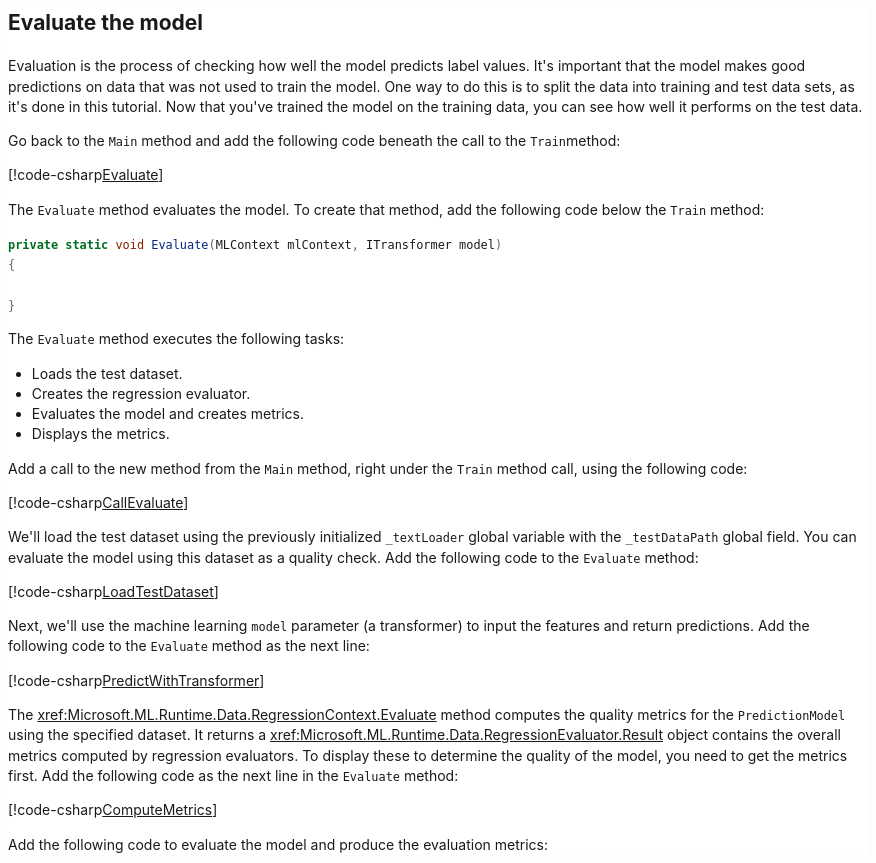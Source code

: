 ## Evaluate the model

Evaluation is the process of checking how well the model predicts label values. It's important that the model makes good predictions on data that was not used to train the model. One way to do this is to split the data into training and test data sets, as it's done in this tutorial. Now that you've trained the model on the training data, you can see how well it performs on the test data.

Go back to the `Main` method and add the following code beneath the call to the `Train`method:

[!code-csharp[Evaluate](../../../samples/machine-learning/tutorials/TaxiFarePrediction/Program.cs#10 "Evaluate the model.")]

The `Evaluate` method evaluates the model. To create that method, add the following code below the `Train` method:

```csharp
private static void Evaluate(MLContext mlContext, ITransformer model)
{

}
```
The `Evaluate` method executes the following tasks:

* Loads the test dataset.
* Creates the regression evaluator.
* Evaluates the model and creates metrics.
* Displays the metrics.

Add a call to the new method from the `Main` method, right under the `Train` method call, using the following code:

[!code-csharp[CallEvaluate](../../../samples/machine-learning/tutorials/TaxiFarePrediction/Program.cs#11 "Call the Evaluate method")]

We'll load the test dataset using the previously initialized  `_textLoader` global variable with the `_testDataPath` global field. You can evaluate the model using this dataset as a quality check. Add the following code to the `Evaluate` method:

[!code-csharp[LoadTestDataset](../../../samples/machine-learning/tutorials/TaxiFarePrediction/Program.cs#14 "Load the test dataset")]

Next, we'll use the machine learning `model` parameter (a transformer) to input the features and return predictions. Add the following code to the `Evaluate` method as the next line:

[!code-csharp[PredictWithTransformer](../../../samples/machine-learning/tutorials/TaxiFarePrediction/Program.cs#15 "Predict using the Transformer")]

The <xref:Microsoft.ML.Runtime.Data.RegressionContext.Evaluate> method computes the quality metrics for the `PredictionModel` using the specified dataset. It returns a <xref:Microsoft.ML.Runtime.Data.RegressionEvaluator.Result> object contains the overall metrics computed by regression evaluators. To display these to determine the quality of the model, you need to get the metrics first. Add the following code as the next line in the `Evaluate` method:

[!code-csharp[ComputeMetrics](../../../samples/machine-learning/tutorials/TaxiFarePrediction/Program.cs#16 "Compute Metrics")]

Add the following code to evaluate the model and produce the evaluation metrics:
